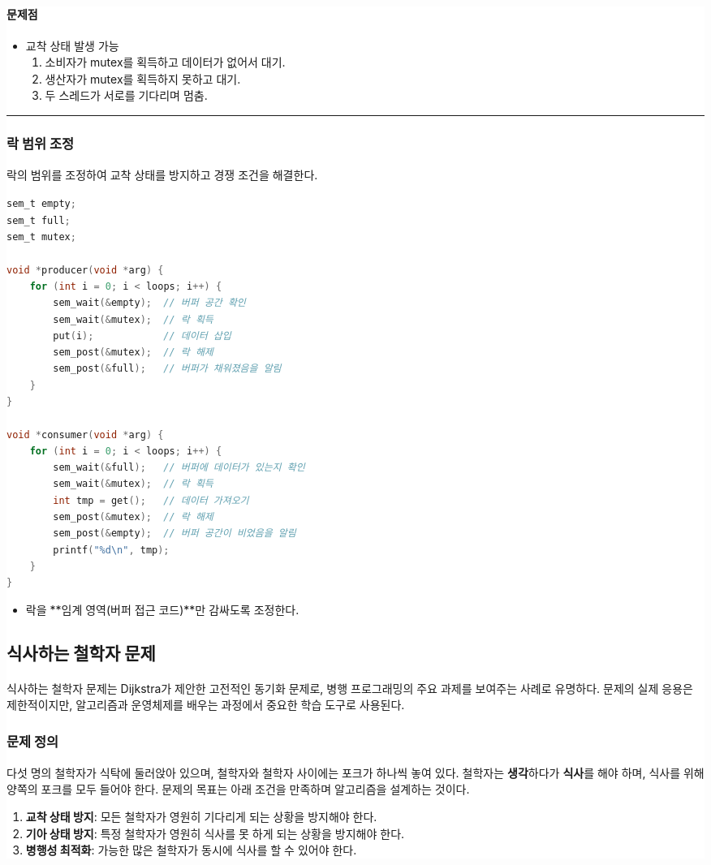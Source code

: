 #### **문제점**
- 교착 상태 발생 가능
  1. 소비자가 mutex를 획득하고 데이터가 없어서 대기.
  2. 생산자가 mutex를 획득하지 못하고 대기.
  3. 두 스레드가 서로를 기다리며 멈춤.

---

### **락 범위 조정**
락의 범위를 조정하여 교착 상태를 방지하고 경쟁 조건을 해결한다.

```c
sem_t empty;
sem_t full;
sem_t mutex;

void *producer(void *arg) {
    for (int i = 0; i < loops; i++) {
        sem_wait(&empty);  // 버퍼 공간 확인
        sem_wait(&mutex);  // 락 획득
        put(i);            // 데이터 삽입
        sem_post(&mutex);  // 락 해제
        sem_post(&full);   // 버퍼가 채워졌음을 알림
    }
}

void *consumer(void *arg) {
    for (int i = 0; i < loops; i++) {
        sem_wait(&full);   // 버퍼에 데이터가 있는지 확인
        sem_wait(&mutex);  // 락 획득
        int tmp = get();   // 데이터 가져오기
        sem_post(&mutex);  // 락 해제
        sem_post(&empty);  // 버퍼 공간이 비었음을 알림
        printf("%d\n", tmp);
    }
}
```

- 락을 **임계 영역(버퍼 접근 코드)**만 감싸도록 조정한다.


## **식사하는 철학자 문제**
식사하는 철학자 문제는 Dijkstra가 제안한 고전적인 동기화 문제로, 병행 프로그래밍의 주요 과제를 보여주는 사례로 유명하다. 문제의 실제 응용은 제한적이지만, 알고리즘과 운영체제를 배우는 과정에서 중요한 학습 도구로 사용된다.


### **문제 정의**
다섯 명의 철학자가 식탁에 둘러앉아 있으며, 철학자와 철학자 사이에는 포크가 하나씩 놓여 있다. 철학자는 **생각**하다가 **식사**를 해야 하며, 식사를 위해 양쪽의 포크를 모두 들어야 한다. 문제의 목표는 아래 조건을 만족하며 알고리즘을 설계하는 것이다.

1. **교착 상태 방지**: 모든 철학자가 영원히 기다리게 되는 상황을 방지해야 한다.
2. **기아 상태 방지**: 특정 철학자가 영원히 식사를 못 하게 되는 상황을 방지해야 한다.
3. **병행성 최적화**: 가능한 많은 철학자가 동시에 식사를 할 수 있어야 한다.
